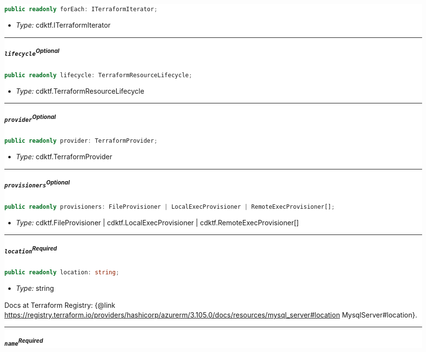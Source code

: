 ```typescript
public readonly forEach: ITerraformIterator;
```

- *Type:* cdktf.ITerraformIterator

---

##### `lifecycle`<sup>Optional</sup> <a name="lifecycle" id="@cdktf/provider-azurerm.mysqlServer.MysqlServerConfig.property.lifecycle"></a>

```typescript
public readonly lifecycle: TerraformResourceLifecycle;
```

- *Type:* cdktf.TerraformResourceLifecycle

---

##### `provider`<sup>Optional</sup> <a name="provider" id="@cdktf/provider-azurerm.mysqlServer.MysqlServerConfig.property.provider"></a>

```typescript
public readonly provider: TerraformProvider;
```

- *Type:* cdktf.TerraformProvider

---

##### `provisioners`<sup>Optional</sup> <a name="provisioners" id="@cdktf/provider-azurerm.mysqlServer.MysqlServerConfig.property.provisioners"></a>

```typescript
public readonly provisioners: FileProvisioner | LocalExecProvisioner | RemoteExecProvisioner[];
```

- *Type:* cdktf.FileProvisioner | cdktf.LocalExecProvisioner | cdktf.RemoteExecProvisioner[]

---

##### `location`<sup>Required</sup> <a name="location" id="@cdktf/provider-azurerm.mysqlServer.MysqlServerConfig.property.location"></a>

```typescript
public readonly location: string;
```

- *Type:* string

Docs at Terraform Registry: {@link https://registry.terraform.io/providers/hashicorp/azurerm/3.105.0/docs/resources/mysql_server#location MysqlServer#location}.

---

##### `name`<sup>Required</sup> <a name="name" id="@cdktf/provider-azurerm.mysqlServer.MysqlServerConfig.property.name"></a>
